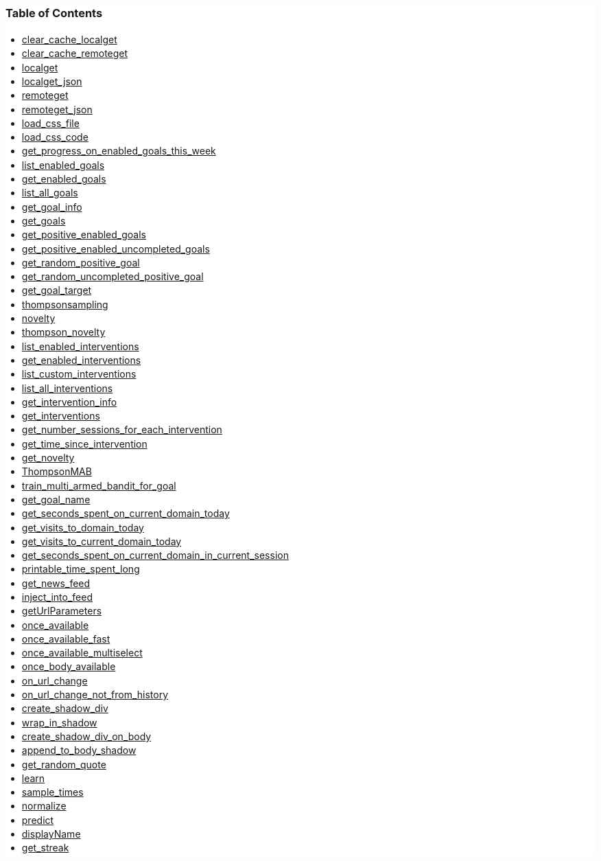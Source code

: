 

### Table of Contents

-   [clear_cache_localget](#clear_cache_localget)
-   [clear_cache_remoteget](#clear_cache_remoteget)
-   [localget](#localget)
-   [localget_json](#localget_json)
-   [remoteget](#remoteget)
-   [remoteget_json](#remoteget_json)
-   [load_css_file](#load_css_file)
-   [load_css_code](#load_css_code)
-   [get_progress_on_enabled_goals_this_week](#get_progress_on_enabled_goals_this_week)
-   [list_enabled_goals](#list_enabled_goals)
-   [get_enabled_goals](#get_enabled_goals)
-   [list_all_goals](#list_all_goals)
-   [get_goal_info](#get_goal_info)
-   [get_goals](#get_goals)
-   [get_positive_enabled_goals](#get_positive_enabled_goals)
-   [get_positive_enabled_uncompleted_goals](#get_positive_enabled_uncompleted_goals)
-   [get_random_positive_goal](#get_random_positive_goal)
-   [get_random_uncompleted_positive_goal](#get_random_uncompleted_positive_goal)
-   [get_goal_target](#get_goal_target)
-   [thompsonsampling](#thompsonsampling)
-   [novelty](#novelty)
-   [thompson_novelty](#thompson_novelty)
-   [list_enabled_interventions](#list_enabled_interventions)
-   [get_enabled_interventions](#get_enabled_interventions)
-   [list_custom_interventions](#list_custom_interventions)
-   [list_all_interventions](#list_all_interventions)
-   [get_intervention_info](#get_intervention_info)
-   [get_interventions](#get_interventions)
-   [get_number_sessions_for_each_intervention](#get_number_sessions_for_each_intervention)
-   [get_time_since_intervention](#get_time_since_intervention)
-   [get_novelty](#get_novelty)
-   [ThompsonMAB](#thompsonmab)
-   [train_multi_armed_bandit_for_goal](#train_multi_armed_bandit_for_goal)
-   [get_goal_name](#get_goal_name)
-   [get_seconds_spent_on_current_domain_today](#get_seconds_spent_on_current_domain_today)
-   [get_visits_to_domain_today](#get_visits_to_domain_today)
-   [get_visits_to_current_domain_today](#get_visits_to_current_domain_today)
-   [get_seconds_spent_on_current_domain_in_current_session](#get_seconds_spent_on_current_domain_in_current_session)
-   [printable_time_spent_long](#printable_time_spent_long)
-   [get_news_feed](#get_news_feed)
-   [inject_into_feed](#inject_into_feed)
-   [getUrlParameters](#geturlparameters)
-   [once_available](#once_available)
-   [once_available_fast](#once_available_fast)
-   [once_available_multiselect](#once_available_multiselect)
-   [once_body_available](#once_body_available)
-   [on_url_change](#on_url_change)
-   [on_url_change_not_from_history](#on_url_change_not_from_history)
-   [create_shadow_div](#create_shadow_div)
-   [wrap_in_shadow](#wrap_in_shadow)
-   [create_shadow_div_on_body](#create_shadow_div_on_body)
-   [append_to_body_shadow](#append_to_body_shadow)
-   [get_random_quote](#get_random_quote)
-   [learn](#learn)
-   [sample_times](#sample_times)
-   [normalize](#normalize)
-   [predict](#predict)
-   [displayName](#displayname)
-   [get_streak](#get_streak)